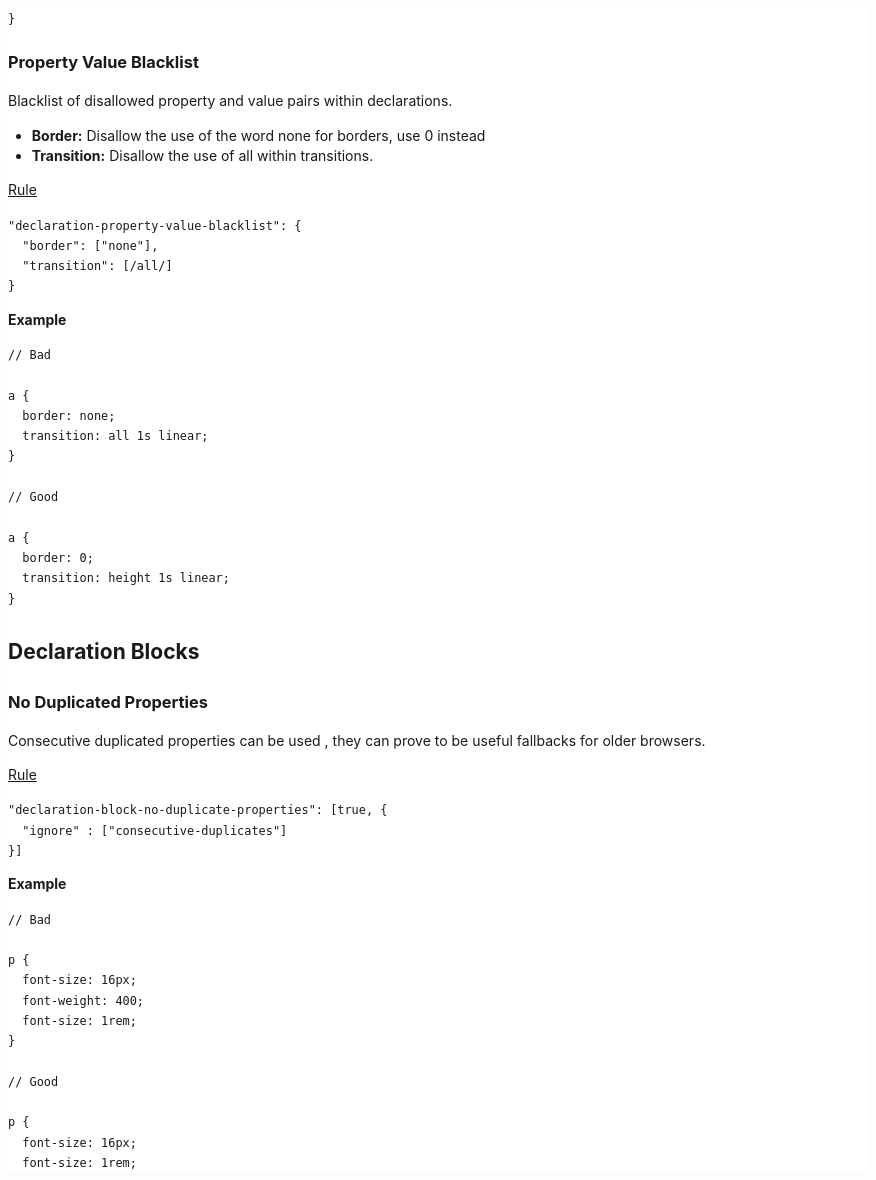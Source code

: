 ```
}
```

### Property Value Blacklist

Blacklist of disallowed property and value pairs within declarations.

* __Border:__ Disallow the use of the word none for borders, use 0 instead
* __Transition:__ Disallow the use of all within transitions.

[Rule](http://stylelint.io/user-guide/rules/declaration-property-value-blacklist/)

```
"declaration-property-value-blacklist": {
  "border": ["none"],
  "transition": [/all/]
}
```

__Example__

```
// Bad

a {
  border: none;
  transition: all 1s linear;
}

// Good

a {
  border: 0;
  transition: height 1s linear;
}
```

## Declaration Blocks

### No Duplicated Properties

Consecutive duplicated properties can be used , they can prove to be useful fallbacks for older browsers.


[Rule](http://stylelint.io/user-guide/rules/declaration-block-no-duplicate-properties/)

```
"declaration-block-no-duplicate-properties": [true, {
  "ignore" : ["consecutive-duplicates"]
}]
```

__Example__

```
// Bad

p {
  font-size: 16px;
  font-weight: 400;
  font-size: 1rem;
}

// Good

p {
  font-size: 16px;
  font-size: 1rem;
```